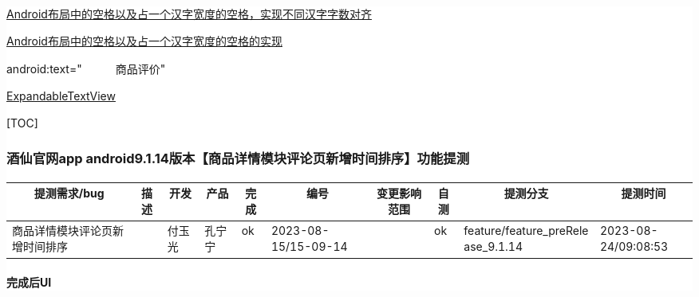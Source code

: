 

  [Android布局中的空格以及占一个汉字宽度的空格，实现不同汉字字数对齐](https://blog.csdn.net/weixin_33748818/article/details/86215091?spm=1001.2101.3001.6661.1&utm_medium=distribute.pc_relevant_t0.none-task-blog-2%7Edefault%7EBlogCommendFromBaidu%7ERate-1-86215091-blog-52411113.235%5Ev38%5Epc_relevant_sort&depth_1-utm_source=distribute.pc_relevant_t0.none-task-blog-2%7Edefault%7EBlogCommendFromBaidu%7ERate-1-86215091-blog-52411113.235%5Ev38%5Epc_relevant_sort&utm_relevant_index=1)

  [Android布局中的空格以及占一个汉字宽度的空格的实现](https://blog.csdn.net/u014651216/article/details/52411113/)

  android:text="&#12288;&#12288;&#12288;商品评价"

  []()
  [ExpandableTextView](https://github.com/Manabu-GT/ExpandableTextView)




[TOC]






### 酒仙官网app android9.1.14版本【商品详情模块评论页新增时间排序】功能提测



| 提测需求/bug  |   描述          |  开发           |  产品                |       完成      |  编号            |  变更影响范围     |   自测    |  提测分支       |  提测时间         |
| ------------ |      ----      |       ----     |      ----            |      ----      |  ----            |   ------------  |   ----   |  ------       |  --------        |
|  商品详情模块评论页新增时间排序   |                |  付玉光       |   孔宁宁    |       ok       | 2023-08-15/15-09-14  |                 |    ok    | feature/feature_preRelease_9.1.14 |  2023-08-24/09:08:53 |





#### 完成后UI


